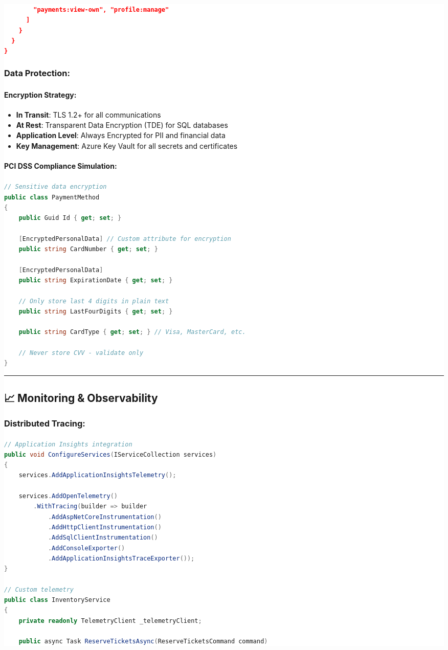 ```json
        "payments:view-own", "profile:manage"
      ]
    }
  }
}
```

### **Data Protection:**

#### **Encryption Strategy:**
- **In Transit**: TLS 1.2+ for all communications
- **At Rest**: Transparent Data Encryption (TDE) for SQL databases
- **Application Level**: Always Encrypted for PII and financial data
- **Key Management**: Azure Key Vault for all secrets and certificates

#### **PCI DSS Compliance Simulation:**
```csharp
// Sensitive data encryption
public class PaymentMethod
{
    public Guid Id { get; set; }
    
    [EncryptedPersonalData] // Custom attribute for encryption
    public string CardNumber { get; set; }
    
    [EncryptedPersonalData]
    public string ExpirationDate { get; set; }
    
    // Only store last 4 digits in plain text
    public string LastFourDigits { get; set; }
    
    public string CardType { get; set; } // Visa, MasterCard, etc.
    
    // Never store CVV - validate only
}
```

---

## 📈 Monitoring & Observability

### **Distributed Tracing:**
```csharp
// Application Insights integration
public void ConfigureServices(IServiceCollection services)
{
    services.AddApplicationInsightsTelemetry();
    
    services.AddOpenTelemetry()
        .WithTracing(builder => builder
            .AddAspNetCoreInstrumentation()
            .AddHttpClientInstrumentation()
            .AddSqlClientInstrumentation()
            .AddConsoleExporter()
            .AddApplicationInsightsTraceExporter());
}

// Custom telemetry
public class InventoryService
{
    private readonly TelemetryClient _telemetryClient;
    
    public async Task ReserveTicketsAsync(ReserveTicketsCommand command)
```